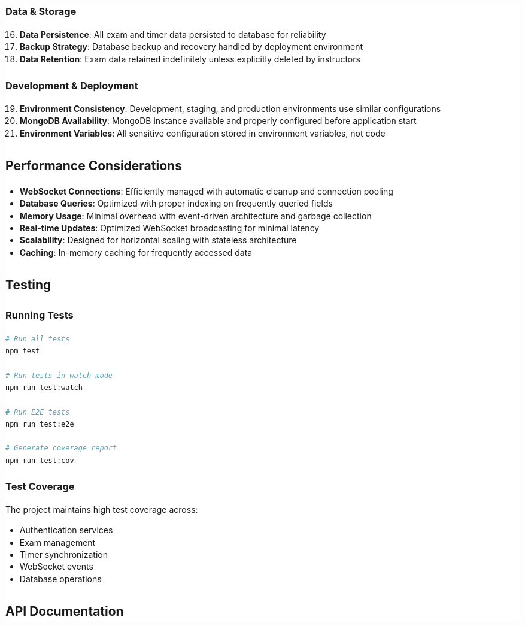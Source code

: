 ### Data & Storage
16. **Data Persistence**: All exam and timer data persisted to database for reliability
17. **Backup Strategy**: Database backup and recovery handled by deployment environment
18. **Data Retention**: Exam data retained indefinitely unless explicitly deleted by instructors

### Development & Deployment
19. **Environment Consistency**: Development, staging, and production environments use similar configurations
20. **MongoDB Availability**: MongoDB instance available and properly configured before application start
21. **Environment Variables**: All sensitive configuration stored in environment variables, not code

## Performance Considerations

- **WebSocket Connections**: Efficiently managed with automatic cleanup and connection pooling
- **Database Queries**: Optimized with proper indexing on frequently queried fields
- **Memory Usage**: Minimal overhead with event-driven architecture and garbage collection
- **Real-time Updates**: Optimized WebSocket broadcasting for minimal latency
- **Scalability**: Designed for horizontal scaling with stateless architecture
- **Caching**: In-memory caching for frequently accessed data

## Testing

### Running Tests

```bash
# Run all tests
npm test

# Run tests in watch mode
npm run test:watch

# Run E2E tests
npm run test:e2e

# Generate coverage report
npm run test:cov
```

### Test Coverage

The project maintains high test coverage across:
- Authentication services
- Exam management
- Timer synchronization
- WebSocket events
- Database operations

## API Documentation
